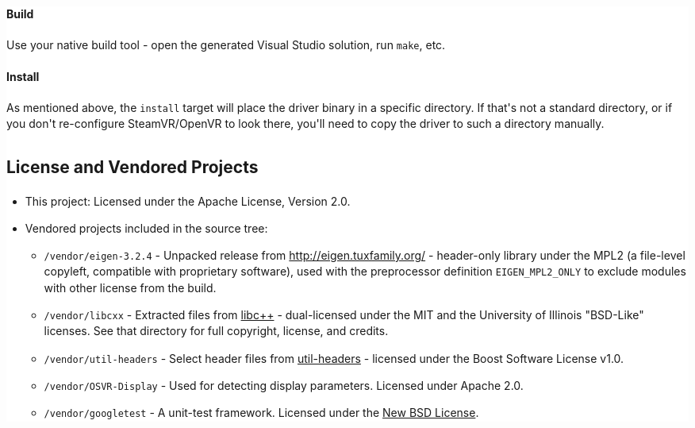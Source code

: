 #### Build
Use your native build tool - open the generated Visual Studio solution, run `make`, etc.

#### Install
As mentioned above, the `install` target will place the driver binary in a specific directory. If that's not a standard directory, or if you don't re-configure SteamVR/OpenVR to look there, you'll need to copy the driver to such a directory manually.

## License and Vendored Projects

- This project: Licensed under the Apache License, Version 2.0.

- Vendored projects included in the source tree:

	- `/vendor/eigen-3.2.4` - Unpacked release from <http://eigen.tuxfamily.org/> - header-only library under the MPL2 (a file-level copyleft, compatible with proprietary software), used with the preprocessor definition `EIGEN_MPL2_ONLY` to exclude modules with other license from the build.

	- `/vendor/libcxx` - Extracted files from [libc++][] - dual-licensed under the MIT and the University of Illinois "BSD-Like" licenses. See that directory for full copyright, license, and credits.

	- `/vendor/util-headers` - Select header files from [util-headers][] - licensed under the Boost Software License v1.0.

	- `/vendor/OSVR-Display` - Used for detecting display parameters. Licensed under Apache 2.0.

	- `/vendor/googletest` - A unit-test framework. Licensed under the [New BSD License](http://www.opensource.org/licenses/bsd-license.php).


[CMake]: http://cmake.org
[OSVR-Core]: https://github.com/OSVR/OSVR-Core
[Boost]: http://boost.org
[jsoncpp]: https://github.com/open-source-parsers/jsoncpp
[openvr]: https://github.com/ValveSoftware/openvr
[libc++]: http://libcxx.llvm.org/
[util-headers]: https://github.com/rpavlik/util-headers
